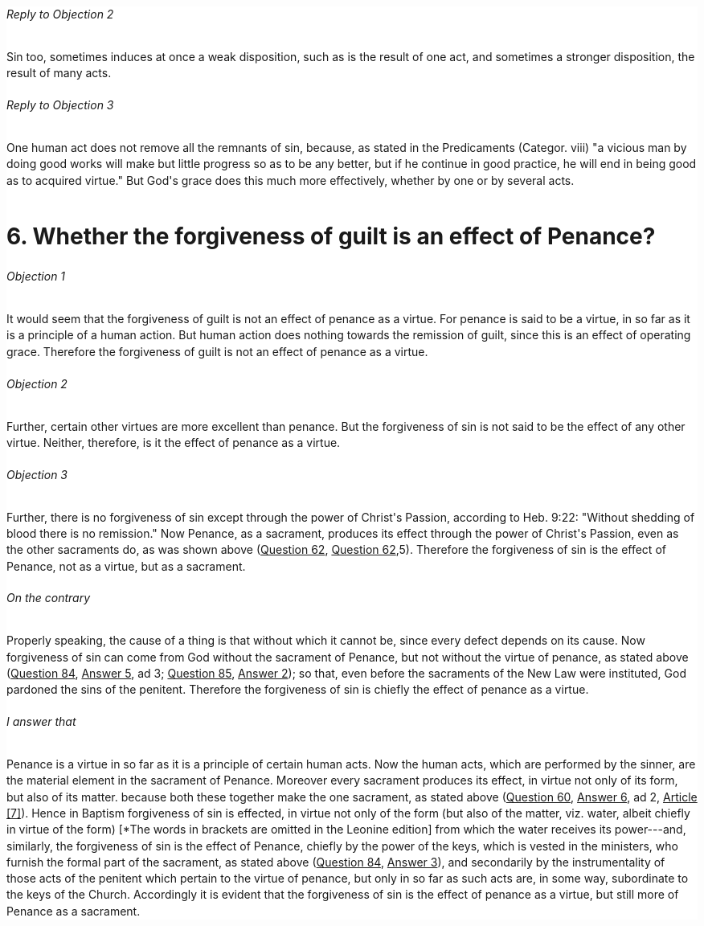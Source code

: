 ###### Reply to Objection 2
Sin too, sometimes induces at once a weak disposition, such as is the result of one act, and sometimes a stronger disposition, the result of many acts.  

###### Reply to Objection 3
One human act does not remove all the remnants of sin, because, as stated in the Predicaments (Categor. viii) "a vicious man by doing good works will make but little progress so as to be any better, but if he continue in good practice, he will end in being good as to acquired virtue." But God's grace does this much more effectively, whether by one or by several acts.  




# 6. Whether the forgiveness of guilt is an effect of Penance? 

###### Objection 1
It would seem that the forgiveness of guilt is not an effect of penance as a virtue. For penance is said to be a virtue, in so far as it is a principle of a human action. But human action does nothing towards the remission of guilt, since this is an effect of operating grace. Therefore the forgiveness of guilt is not an effect of penance as a virtue.  

###### Objection 2
Further, certain other virtues are more excellent than penance. But the forgiveness of sin is not said to be the effect of any other virtue. Neither, therefore, is it the effect of penance as a virtue.  

###### Objection 3
Further, there is no forgiveness of sin except through the power of Christ's Passion, according to Heb. 9:22: "Without shedding of blood there is no remission." Now Penance, as a sacrament, produces its effect through the power of Christ's Passion, even as the other sacraments do, as was shown above ([Question 62](../60-65.%20Sacraments%20in%20General/62.%20Sacraments'%20Principal%20Effect,%20Which%20Is%20Grace.md), [Question 62](../60-65.%20Sacraments%20in%20General/62.%20Sacraments'%20Principal%20Effect,%20Which%20Is%20Grace.md),5). Therefore the forgiveness of sin is the effect of Penance, not as a virtue, but as a sacrament.  

###### On the contrary
Properly speaking, the cause of a thing is that without which it cannot be, since every defect depends on its cause. Now forgiveness of sin can come from God without the sacrament of Penance, but not without the virtue of penance, as stated above ([Question 84](84.%20Sacrament%20of%20Penance.md), [Answer 5](84.%20Sacrament%20of%20Penance.md#5.%20Whether%20this%20sacrament%20is%20necessary%20for%20salvation?%20), ad 3; [Question 85](85.%20Penance%20as%20a%20Virtue.md), [Answer 2](85.%20Penance%20as%20a%20Virtue.md#2.%20Whether%20Penance%20is%20a%20special%20virtue?%20)); so that, even before the sacraments of the New Law were instituted, God pardoned the sins of the penitent. Therefore the forgiveness of sin is chiefly the effect of penance as a virtue.  

###### I answer that
Penance is a virtue in so far as it is a principle of certain human acts. Now the human acts, which are performed by the sinner, are the material element in the sacrament of Penance. Moreover every sacrament produces its effect, in virtue not only of its form, but also of its matter. because both these together make the one sacrament, as stated above ([Question 60](../60-65.%20Sacraments%20in%20General/60.%20What%20Is%20a%20Sacrament?.md), [Answer 6](../60-65.%20Sacraments%20in%20General/60.%20What%20Is%20a%20Sacrament?.md#6.%20Whether%20words%20are%20required%20for%20the%20signification%20of%20the%20sacraments?%20), ad 2, [Article \[7\]](TP060.html#TPQ60A6A7THEP1)). Hence in Baptism forgiveness of sin is effected, in virtue not only of the form (but also of the matter, viz. water, albeit chiefly in virtue of the form) \[\*The words in brackets are omitted in the Leonine edition\] from which the water receives its power---and, similarly, the forgiveness of sin is the effect of Penance, chiefly by the power of the keys, which is vested in the ministers, who furnish the formal part of the sacrament, as stated above ([Question 84](84.%20Sacrament%20of%20Penance.md), [Answer 3](84.%20Sacrament%20of%20Penance.md#3.%20Whether%20the%20form%20of%20this%20sacrament%20is:%20"I%20absolve%20thee"?%20)), and secondarily by the instrumentality of those acts of the penitent which pertain to the virtue of penance, but only in so far as such acts are, in some way, subordinate to the keys of the Church. Accordingly it is evident that the forgiveness of sin is the effect of penance as a virtue, but still more of Penance as a sacrament.  
